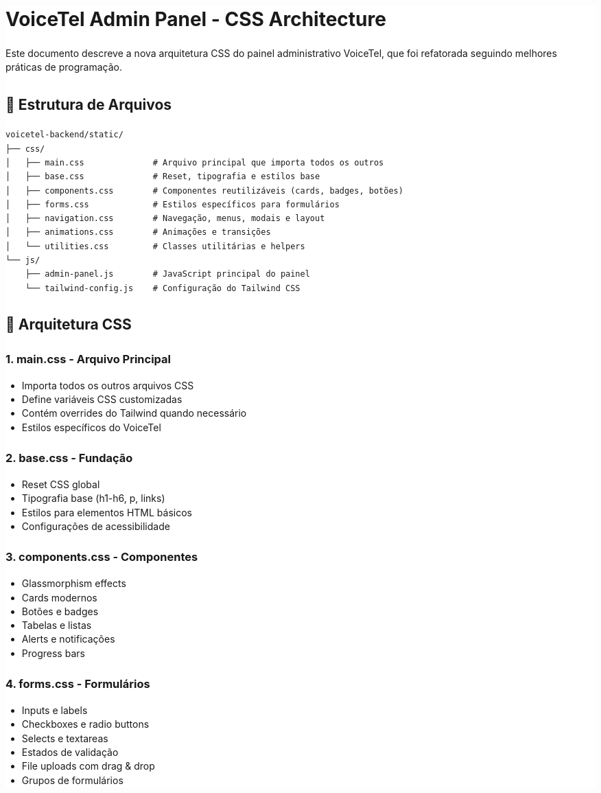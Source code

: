 # VoiceTel Admin Panel - CSS Architecture

Este documento descreve a nova arquitetura CSS do painel administrativo VoiceTel, que foi refatorada seguindo melhores práticas de programação.

## 📁 Estrutura de Arquivos

```
voicetel-backend/static/
├── css/
│   ├── main.css              # Arquivo principal que importa todos os outros
│   ├── base.css              # Reset, tipografia e estilos base
│   ├── components.css        # Componentes reutilizáveis (cards, badges, botões)
│   ├── forms.css             # Estilos específicos para formulários
│   ├── navigation.css        # Navegação, menus, modais e layout
│   ├── animations.css        # Animações e transições
│   └── utilities.css         # Classes utilitárias e helpers
└── js/
    ├── admin-panel.js        # JavaScript principal do painel
    └── tailwind-config.js    # Configuração do Tailwind CSS
```

## 🎨 Arquitetura CSS

### 1. **main.css** - Arquivo Principal
- Importa todos os outros arquivos CSS
- Define variáveis CSS customizadas
- Contém overrides do Tailwind quando necessário
- Estilos específicos do VoiceTel

### 2. **base.css** - Fundação
- Reset CSS global
- Tipografia base (h1-h6, p, links)
- Estilos para elementos HTML básicos
- Configurações de acessibilidade

### 3. **components.css** - Componentes
- Glassmorphism effects
- Cards modernos
- Botões e badges
- Tabelas e listas
- Alerts e notificações
- Progress bars

### 4. **forms.css** - Formulários
- Inputs e labels
- Checkboxes e radio buttons
- Selects e textareas
- Estados de validação
- File uploads com drag & drop
- Grupos de formulários
